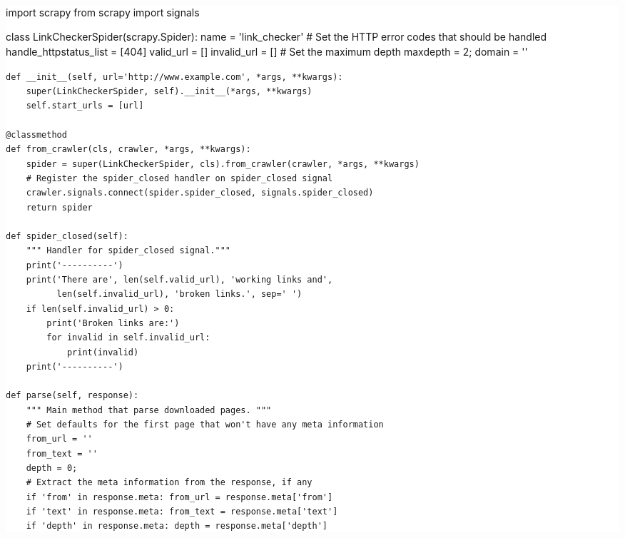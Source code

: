 import scrapy
from scrapy import signals


class LinkCheckerSpider(scrapy.Spider):
    name = 'link_checker'
    # Set the HTTP error codes that should be handled
    handle_httpstatus_list = [404]
    valid_url = []
    invalid_url = []
    # Set the maximum depth
    maxdepth = 2;
    domain = ''

    def __init__(self, url='http://www.example.com', *args, **kwargs):
        super(LinkCheckerSpider, self).__init__(*args, **kwargs)
        self.start_urls = [url]

    @classmethod
    def from_crawler(cls, crawler, *args, **kwargs):
        spider = super(LinkCheckerSpider, cls).from_crawler(crawler, *args, **kwargs)
        # Register the spider_closed handler on spider_closed signal
        crawler.signals.connect(spider.spider_closed, signals.spider_closed)
        return spider

    def spider_closed(self):
        """ Handler for spider_closed signal."""
        print('----------')
        print('There are', len(self.valid_url), 'working links and',
              len(self.invalid_url), 'broken links.', sep=' ')
        if len(self.invalid_url) > 0:
            print('Broken links are:')
            for invalid in self.invalid_url:
                print(invalid)
        print('----------')

    def parse(self, response):
        """ Main method that parse downloaded pages. """
        # Set defaults for the first page that won't have any meta information
        from_url = ''
        from_text = ''
        depth = 0;
        # Extract the meta information from the response, if any
        if 'from' in response.meta: from_url = response.meta['from']
        if 'text' in response.meta: from_text = response.meta['text']
        if 'depth' in response.meta: depth = response.meta['depth']
